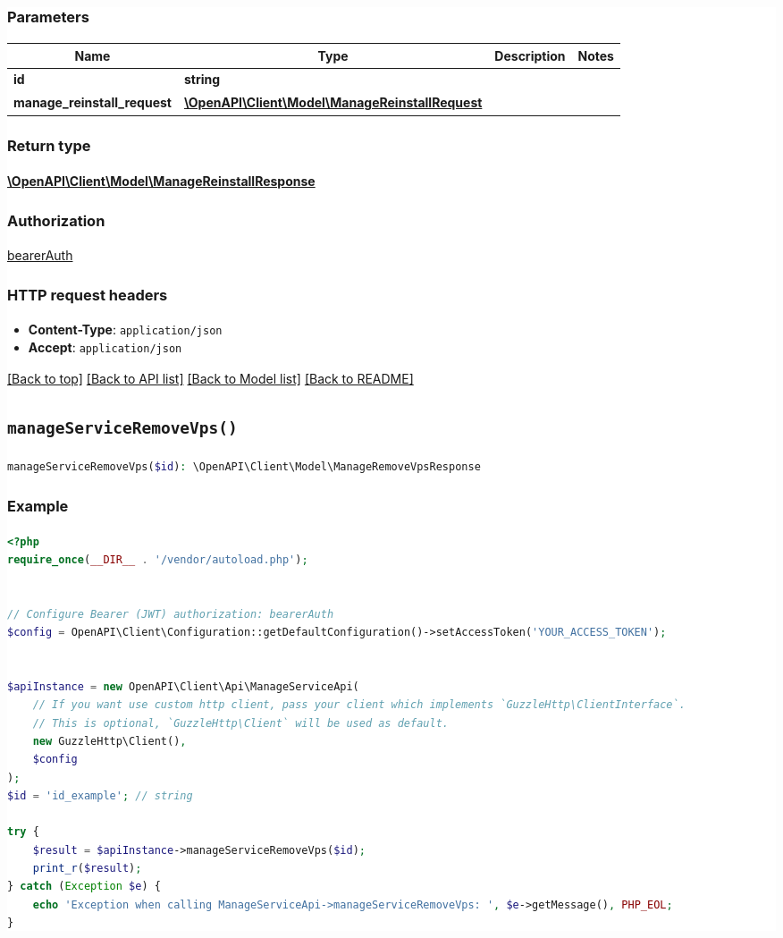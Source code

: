 ### Parameters

| Name | Type | Description  | Notes |
| ------------- | ------------- | ------------- | ------------- |
| **id** | **string**|  | |
| **manage_reinstall_request** | [**\OpenAPI\Client\Model\ManageReinstallRequest**](../Model/ManageReinstallRequest.md)|  | |

### Return type

[**\OpenAPI\Client\Model\ManageReinstallResponse**](../Model/ManageReinstallResponse.md)

### Authorization

[bearerAuth](../../README.md#bearerAuth)

### HTTP request headers

- **Content-Type**: `application/json`
- **Accept**: `application/json`

[[Back to top]](#) [[Back to API list]](../../README.md#endpoints)
[[Back to Model list]](../../README.md#models)
[[Back to README]](../../README.md)

## `manageServiceRemoveVps()`

```php
manageServiceRemoveVps($id): \OpenAPI\Client\Model\ManageRemoveVpsResponse
```



### Example

```php
<?php
require_once(__DIR__ . '/vendor/autoload.php');


// Configure Bearer (JWT) authorization: bearerAuth
$config = OpenAPI\Client\Configuration::getDefaultConfiguration()->setAccessToken('YOUR_ACCESS_TOKEN');


$apiInstance = new OpenAPI\Client\Api\ManageServiceApi(
    // If you want use custom http client, pass your client which implements `GuzzleHttp\ClientInterface`.
    // This is optional, `GuzzleHttp\Client` will be used as default.
    new GuzzleHttp\Client(),
    $config
);
$id = 'id_example'; // string

try {
    $result = $apiInstance->manageServiceRemoveVps($id);
    print_r($result);
} catch (Exception $e) {
    echo 'Exception when calling ManageServiceApi->manageServiceRemoveVps: ', $e->getMessage(), PHP_EOL;
}
```
